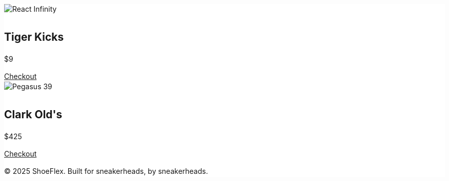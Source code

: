 <div class="shoe-card">
        <img src="shoes/TxSUshoes.png" alt="React Infinity" height="400" width="400"/>
        <div class="shoe-info">
          <h2>Tiger Kicks</h2>
          <p>$9</p>
          <a href="checkout.html" class="btn">Checkout</a>
        </div>
      </div>
      
<div class="shoe-card">
        <img src="shoes/CAUshoe.png" alt="Pegasus 39" height="400" width="350"/>
        <div class="shoe-info">
          <h2>Clark Old's</h2>
          <p>$425</p>
          <a href="checkout.html" class="btn">Checkout</a>
        </div>
      </div>
      <!-- Add more shoes as needed -->
    </div>
  </main>

  <footer class="site-footer">
    <p>&copy; 2025 ShoeFlex. Built for sneakerheads, by sneakerheads.</p>
  </footer>
</body>
</html>

